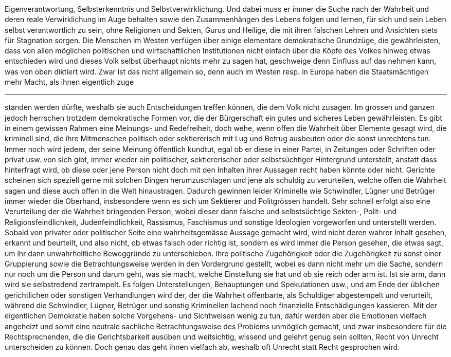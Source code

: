 Eigenverantwortung, Selbsterkenntnis und Selbstverwirklichung. Und dabei muss er immer die Suche nach
der Wahrheit und deren reale Verwirklichung im Auge behalten sowie den Zusammenhängen des Lebens
folgen und lernen, für sich und sein Leben selbst verantwortlich zu sein, ohne Religionen und Sekten, Gurus
und Heilige, die mit ihren falschen Lehren und Ansichten stets für Stagnation sorgen.
Die Menschen im Westen verfügen über einige elementare demokratische Grundzüge, die gewährleisten,
dass von allen möglichen politischen und wirtschaftlichen Institutionen nicht einfach über die Köpfe des
Volkes hinweg etwas entschieden wird und dieses Volk selbst überhaupt nichts mehr zu sagen hat, geschweige denn Einfluss auf das nehmen kann, was von oben diktiert wird. Zwar ist das nicht allgemein so,
denn auch im Westen resp. in Europa haben die Staatsmächtigen mehr Macht, als ihnen eigentlich zuge

-----

standen werden dürfte, weshalb sie auch Entscheidungen treffen können, die dem Volk nicht zusagen. Im
grossen und ganzen jedoch herrschen trotzdem demokratische Formen vor, die der Bürgerschaft ein gutes
und sicheres Leben gewährleisten. Es gibt in einem gewissen Rahmen eine Meinungs- und Redefreiheit,
doch wehe, wenn offen die Wahrheit über Elemente gesagt wird, die kriminell sind, die ihre Mitmenschen
politisch oder sektiererisch mit Lug und Betrug ausbeuten oder die sonst unrechtens tun. Immer noch wird
jedem, der seine Meinung öffentlich kundtut, egal ob er diese in einer Partei, in Zeitungen oder Schriften
oder privat usw. von sich gibt, immer wieder ein politischer, sektiererischer oder selbstsüchtiger Hintergrund unterstellt, anstatt dass hinterfragt wird, ob diese oder jene Person nicht doch mit den Inhalten ihrer
Aussagen recht haben könnte oder nicht. Gerichte scheinen sich speziell gerne mit solchen Dingen herumzuschlagen und jene als schuldig zu verurteilen, welche offen die Wahrheit sagen und diese auch offen
in die Welt hinaustragen. Dadurch gewinnen leider Kriminelle wie Schwindler, Lügner und Betrüger immer
wieder die Oberhand, insbesondere wenn es sich um Sektierer und Politgrössen handelt. Sehr schnell erfolgt also eine Verurteilung der die Wahrheit bringenden Person, wobei dieser dann falsche und selbstsüchtige Sekten-, Polit- und Religionsfeindlichkeit, Judenfeindlichkeit, Rassismus, Faschismus und sonstige
Ideologien vorgeworfen und unterstellt werden. Sobald von privater oder politischer Seite eine wahrheitsgemässe Aussage gemacht wird, wird nicht deren wahrer Inhalt gesehen, erkannt und beurteilt, und also
nicht, ob etwas falsch oder richtig ist, sondern es wird immer die Person gesehen, die etwas sagt, um ihr
dann unwahrheitliche Beweggründe zu unterschieben. Ihre politische Zugehörigkeit oder die Zugehörigkeit zu sonst einer Gruppierung sowie die Betrachtungsweise werden in den Vordergrund gestellt, wobei
es dann nicht mehr um die Sache, sondern nur noch um die Person und darum geht, was sie macht, welche Einstellung sie hat und ob sie reich oder arm ist. Ist sie arm, dann wird sie selbstredend zertrampelt.
Es folgen Unterstellungen, Behauptungen und Spekulationen usw., und am Ende der üblichen gerichtlichen
oder sonstigen Verhandlungen wird der, der die Wahrheit offenbarte, als Schuldiger abgestempelt und
verurteilt, während die Schwindler, Lügner, Betrüger und sonstig Kriminellen lachend noch finanzielle Entschädigungen kassieren. Mit der eigentlichen Demokratie haben solche Vorgehens- und Sichtweisen
wenig zu tun, dafür werden aber die Emotionen vielfach angeheizt und somit eine neutrale sachliche Betrachtungsweise des Problems unmöglich gemacht, und zwar insbesondere für die Rechtsprechenden, die
die Gerichtsbarkeit ausüben und weitsichtig, wissend und gelehrt genug sein sollten, Recht von Unrecht
unterscheiden zu können. Doch genau das geht ihnen vielfach ab, weshalb oft Unrecht statt Recht gesprochen wird.
